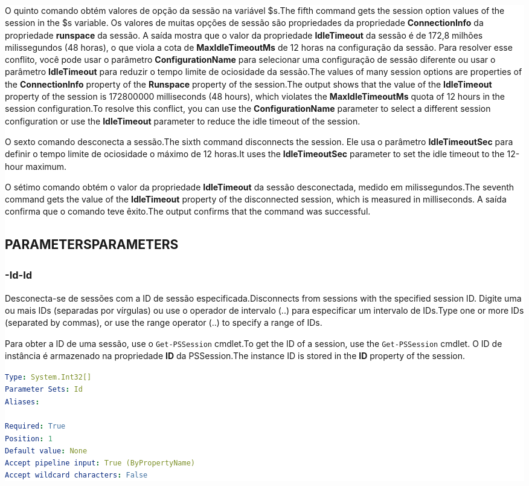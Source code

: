 <span data-ttu-id="2c008-175">O quinto comando obtém valores de opção da sessão na variável $s.</span><span class="sxs-lookup"><span data-stu-id="2c008-175">The fifth command gets the session option values of the session in the $s variable.</span></span> <span data-ttu-id="2c008-176">Os valores de muitas opções de sessão são propriedades da propriedade **ConnectionInfo** da propriedade **runspace** da sessão. A saída mostra que o valor da propriedade **IdleTimeout** da sessão é de 172,8 milhões milissegundos (48 horas), o que viola a cota de **MaxIdleTimeoutMs** de 12 horas na configuração da sessão. Para resolver esse conflito, você pode usar o parâmetro **ConfigurationName** para selecionar uma configuração de sessão diferente ou usar o parâmetro **IdleTimeout** para reduzir o tempo limite de ociosidade da sessão.</span><span class="sxs-lookup"><span data-stu-id="2c008-176">The values of many session options are properties of the **ConnectionInfo** property of the **Runspace** property of the session.The output shows that the value of the **IdleTimeout** property of the session is 172800000 milliseconds (48 hours), which violates the **MaxIdleTimeoutMs** quota of 12 hours in the session configuration.To resolve this conflict, you can use the **ConfigurationName** parameter to select a different session configuration or use the **IdleTimeout** parameter to reduce the idle timeout of the session.</span></span>

<span data-ttu-id="2c008-177">O sexto comando desconecta a sessão.</span><span class="sxs-lookup"><span data-stu-id="2c008-177">The sixth command disconnects the session.</span></span> <span data-ttu-id="2c008-178">Ele usa o parâmetro **IdleTimeoutSec** para definir o tempo limite de ociosidade o máximo de 12 horas.</span><span class="sxs-lookup"><span data-stu-id="2c008-178">It uses the **IdleTimeoutSec** parameter to set the idle timeout to the 12-hour maximum.</span></span>

<span data-ttu-id="2c008-179">O sétimo comando obtém o valor da propriedade **IdleTimeout** da sessão desconectada, medido em milissegundos.</span><span class="sxs-lookup"><span data-stu-id="2c008-179">The seventh command gets the value of the **IdleTimeout** property of the disconnected session, which is measured in milliseconds.</span></span> <span data-ttu-id="2c008-180">A saída confirma que o comando teve êxito.</span><span class="sxs-lookup"><span data-stu-id="2c008-180">The output confirms that the command was successful.</span></span>

## <span data-ttu-id="2c008-181">PARAMETERS</span><span class="sxs-lookup"><span data-stu-id="2c008-181">PARAMETERS</span></span>

### <span data-ttu-id="2c008-182">-Id</span><span class="sxs-lookup"><span data-stu-id="2c008-182">-Id</span></span>

<span data-ttu-id="2c008-183">Desconecta-se de sessões com a ID de sessão especificada.</span><span class="sxs-lookup"><span data-stu-id="2c008-183">Disconnects from sessions with the specified session ID.</span></span> <span data-ttu-id="2c008-184">Digite uma ou mais IDs (separadas por vírgulas) ou use o operador de intervalo (..) para especificar um intervalo de IDs.</span><span class="sxs-lookup"><span data-stu-id="2c008-184">Type one or more IDs (separated by commas), or use the range operator (..) to specify a range of IDs.</span></span>

<span data-ttu-id="2c008-185">Para obter a ID de uma sessão, use o `Get-PSSession` cmdlet.</span><span class="sxs-lookup"><span data-stu-id="2c008-185">To get the ID of a session, use the `Get-PSSession` cmdlet.</span></span> <span data-ttu-id="2c008-186">O ID de instância é armazenado na propriedade **ID** da PSSession.</span><span class="sxs-lookup"><span data-stu-id="2c008-186">The instance ID is stored in the **ID** property of the session.</span></span>

```yaml
Type: System.Int32[]
Parameter Sets: Id
Aliases:

Required: True
Position: 1
Default value: None
Accept pipeline input: True (ByPropertyName)
Accept wildcard characters: False
```
